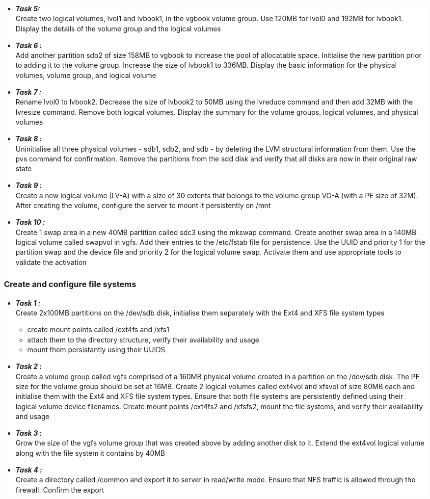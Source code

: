 -  ***Task 5:***<br> 
	Create two logical volumes, lvol1 and lvbook1, in the vgbook volume group. Use 120MB for lvol0 and 192MB for lvbook1. Display the details of the volume group and the logical volumes

-  ***Task 6 :***<br> 
	Add another partition sdb2 of size 158MB to vgbook to increase the pool of allocatable space. Initialise the new partition prior to adding it to the volume group. Increase the size of lvbook1 to 336MB. Display the basic information for the physical volumes, volume group, and logical volume

-  ***Task 7 :***<br> 
	Rename lvol0 to lvbook2. Decrease the size of lvbook2 to 50MB using the lvreduce command and then add 32MB with the lvresize command. Remove both logical volumes. Display the summary for the volume groups, logical volumes, and physical volumes

-  ***Task 8 :***<br> 
	Uninitialise all three physical volumes - sdb1, sdb2, and sdb - by deleting the LVM structural information from them. Use the pvs command for confirmation. Remove the partitions from the sdd disk and verify that all disks are now in their original raw state

-  ***Task 9 :***<br> 
	Create a new logical volume (LV-A) with a size of 30 extents that belongs to the volume group VG-A (with a PE size of 32M). After creating the volume, configure the server to mount it persistently on /mnt

-  ***Task 10 :***<br> 
	Create 1 swap area in a new 40MB partition called sdc3 using the mkswap command. Create another swap area in a 140MB logical volume called swapvol in vgfs. Add their entries to the /etc/fstab file for persistence. Use the UUID and priority 1 for the partition swap and the device file and priority 2 for the logical volume swap. Activate them and use appropriate tools to validate the activation


### Create and configure file systems <br> 

-  ***Task 1 :***<br> 
	Create 2x100MB partitions on the /dev/sdb disk, initialise them separately with the Ext4 and XFS file system types 
	- create mount points called /ext4fs and /xfs1 
	- attach them to the directory structure, verify their availability and usage
	- mount them persistantly using their UUIDS 

-  ***Task 2 :***<br> 
	 Create a volume group called vgfs comprised of a 160MB physical volume created in a partition on the /dev/sdb disk. The PE size for the volume group should be set at 16MB. Create 2 logical volumes called ext4vol and xfsvol of size 80MB each and initialise them with the Ext4 and XFS file system types. Ensure that both file systems are persistently defined using their logical volume device filenames. Create mount points /ext4fs2 and /xfsfs2, mount the file systems, and verify their availability and usage

-  ***Task 3 :***<br> 
	Grow the size of the vgfs volume group that was created above by adding another  disk to it. Extend the ext4vol logical volume along with the file system it contains by 40MB 

-  ***Task 4 :***<br> 
	 Create a directory called /common and export it to server in read/write mode. Ensure that NFS traffic is allowed through the firewall. Confirm the export
